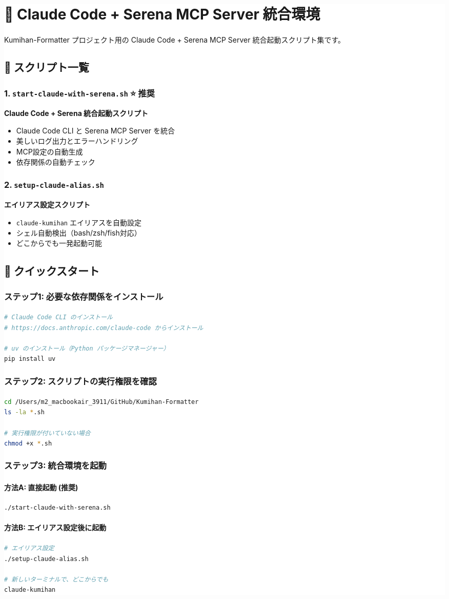 # 🤖 Claude Code + Serena MCP Server 統合環境

Kumihan-Formatter プロジェクト用の Claude Code + Serena MCP Server 統合起動スクリプト集です。

## 📁 スクリプト一覧

### 1. `start-claude-with-serena.sh` ⭐ **推奨**
**Claude Code + Serena 統合起動スクリプト**  
- Claude Code CLI と Serena MCP Server を統合
- 美しいログ出力とエラーハンドリング
- MCP設定の自動生成
- 依存関係の自動チェック

### 2. `setup-claude-alias.sh`
**エイリアス設定スクリプト**
- `claude-kumihan` エイリアスを自動設定
- シェル自動検出（bash/zsh/fish対応）
- どこからでも一発起動可能

## 🚀 クイックスタート

### ステップ1: 必要な依存関係をインストール

```bash
# Claude Code CLI のインストール
# https://docs.anthropic.com/claude-code からインストール

# uv のインストール（Python パッケージマネージャー）
pip install uv
```

### ステップ2: スクリプトの実行権限を確認

```bash
cd /Users/m2_macbookair_3911/GitHub/Kumihan-Formatter
ls -la *.sh

# 実行権限が付いていない場合
chmod +x *.sh
```

### ステップ3: 統合環境を起動

#### 方法A: 直接起動 (推奨)
```bash
./start-claude-with-serena.sh
```

#### 方法B: エイリアス設定後に起動
```bash
# エイリアス設定
./setup-claude-alias.sh

# 新しいターミナルで、どこからでも
claude-kumihan
```
